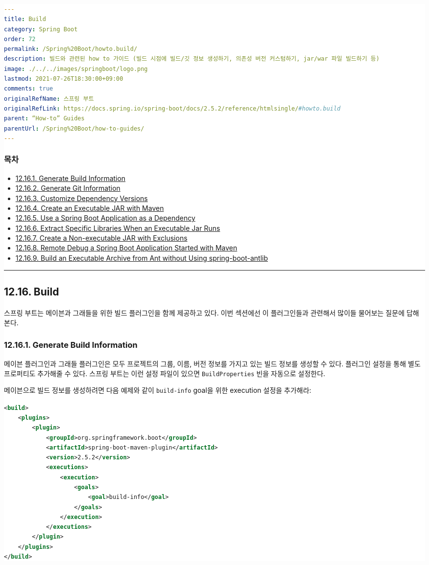 ```yaml
---
title: Build
category: Spring Boot
order: 72
permalink: /Spring%20Boot/howto.build/
description: 빌드와 관련된 how to 가이드 (빌드 시점에 빌드/깃 정보 생성하기, 의존성 버전 커스텀하기, jar/war 파일 빌드하기 등)
image: ./../../images/springboot/logo.png
lastmod: 2021-07-26T18:30:00+09:00
comments: true
originalRefName: 스프링 부트
originalRefLink: https://docs.spring.io/spring-boot/docs/2.5.2/reference/htmlsingle/#howto.build
parent: “How-to” Guides
parentUrl: /Spring%20Boot/how-to-guides/
---
```


### 목차

- [12.16.1. Generate Build Information](#12161-generate-build-information)
- [12.16.2. Generate Git Information](#12162-generate-git-information)
- [12.16.3. Customize Dependency Versions](#12163-customize-dependency-versions)
- [12.16.4. Create an Executable JAR with Maven](#12164-create-an-executable-jar-with-maven)
- [12.16.5. Use a Spring Boot Application as a Dependency](#12165-use-a-spring-boot-application-as-a-dependency)
- [12.16.6. Extract Specific Libraries When an Executable Jar Runs](#12166-extract-specific-libraries-when-an-executable-jar-runs)
- [12.16.7. Create a Non-executable JAR with Exclusions](#12167-create-a-non-executable-jar-with-exclusions)
- [12.16.8. Remote Debug a Spring Boot Application Started with Maven](#12168-remote-debug-a-spring-boot-application-started-with-maven)
- [12.16.9. Build an Executable Archive from Ant without Using spring-boot-antlib](#12169-build-an-executable-archive-from-ant-without-using-spring-boot-antlib)

---

## 12.16. Build

스프링 부트는 메이븐과 그래들을 위한 빌드 플러그인을 함께 제공하고 있다. 이번 섹션에선 이 플러그인들과 관련해서 많이들 물어보는 질문에 답해본다.

### 12.16.1. Generate Build Information

메이븐 플러그인과 그래들 플러그인은 모두 프로젝트의 그룹, 이름, 버전 정보를 가지고 있는 빌드 정보를 생성할 수 있다. 플러그인 설정을 통해 별도 프로퍼티도 추가해줄 수 있다. 스프링 부트는 이런 설정 파일이 있으면 `BuildProperties` 빈을 자동으로 설정한다.

메이븐으로 빌드 정보를 생성하려면 다음 예제와 같이 `build-info` goal을 위한 execution 설정을 추가해라:

```xml
<build>
    <plugins>
        <plugin>
            <groupId>org.springframework.boot</groupId>
            <artifactId>spring-boot-maven-plugin</artifactId>
            <version>2.5.2</version>
            <executions>
                <execution>
                    <goals>
                        <goal>build-info</goal>
                    </goals>
                </execution>
            </executions>
        </plugin>
    </plugins>
</build>
```

